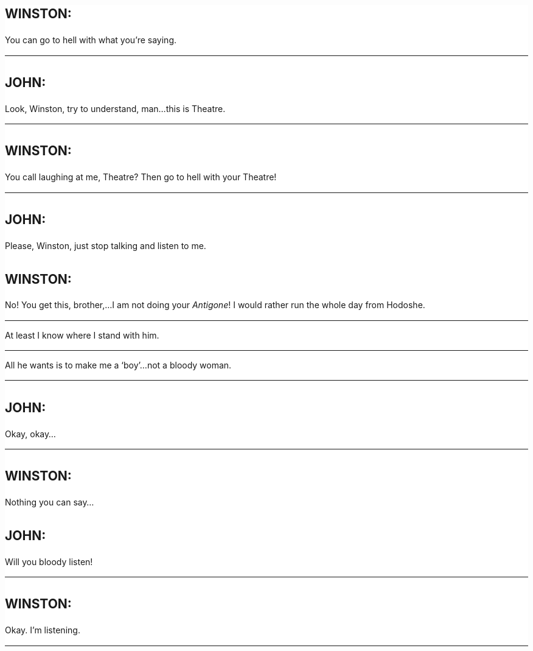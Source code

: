 ## WINSTON:
You can go to hell with what you’re saying.

---

## JOHN:
Look, Winston, try to understand, man…this is Theatre.

---

## WINSTON:
You call laughing at me, Theatre? Then go to hell with your Theatre!

---

## JOHN:
Please, Winston, just stop talking and listen to me.

## WINSTON:
No! You get this, brother,…I am not doing your *Antigone*! I would rather run the whole day from Hodoshe.

---

At least I know where I stand with him.

---

All he wants is to make me a ‘boy’…not a bloody woman.

---

## JOHN:
Okay, okay…

---

## WINSTON:
Nothing you can say…


## JOHN:
Will you bloody listen!

---

## WINSTON:
Okay. I’m listening.

---